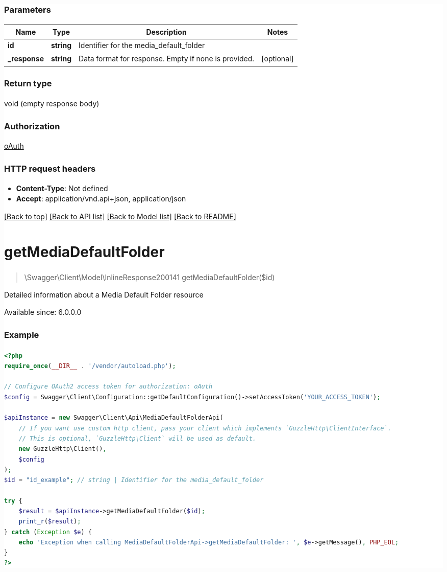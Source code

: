 ### Parameters

Name | Type | Description  | Notes
------------- | ------------- | ------------- | -------------
 **id** | **string**| Identifier for the media_default_folder |
 **_response** | **string**| Data format for response. Empty if none is provided. | [optional]

### Return type

void (empty response body)

### Authorization

[oAuth](../../README.md#oAuth)

### HTTP request headers

 - **Content-Type**: Not defined
 - **Accept**: application/vnd.api+json, application/json

[[Back to top]](#) [[Back to API list]](../../README.md#documentation-for-api-endpoints) [[Back to Model list]](../../README.md#documentation-for-models) [[Back to README]](../../README.md)

# **getMediaDefaultFolder**
> \Swagger\Client\Model\InlineResponse200141 getMediaDefaultFolder($id)

Detailed information about a Media Default Folder resource

Available since: 6.0.0.0

### Example
```php
<?php
require_once(__DIR__ . '/vendor/autoload.php');

// Configure OAuth2 access token for authorization: oAuth
$config = Swagger\Client\Configuration::getDefaultConfiguration()->setAccessToken('YOUR_ACCESS_TOKEN');

$apiInstance = new Swagger\Client\Api\MediaDefaultFolderApi(
    // If you want use custom http client, pass your client which implements `GuzzleHttp\ClientInterface`.
    // This is optional, `GuzzleHttp\Client` will be used as default.
    new GuzzleHttp\Client(),
    $config
);
$id = "id_example"; // string | Identifier for the media_default_folder

try {
    $result = $apiInstance->getMediaDefaultFolder($id);
    print_r($result);
} catch (Exception $e) {
    echo 'Exception when calling MediaDefaultFolderApi->getMediaDefaultFolder: ', $e->getMessage(), PHP_EOL;
}
?>
```
